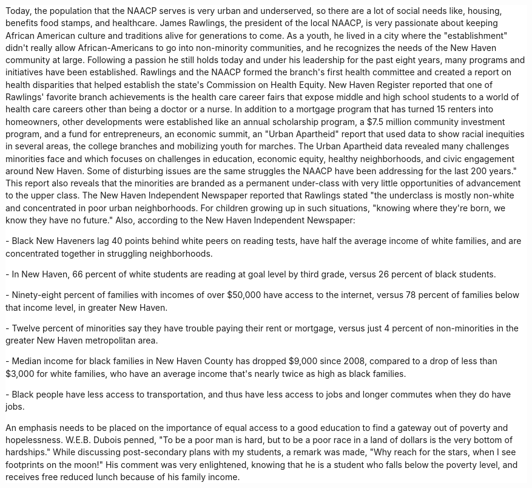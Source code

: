 Today, the population that the NAACP serves is very urban and underserved, so there are a lot of social needs like, housing, benefits food stamps, and healthcare. James Rawlings, the president of the local NAACP, is very passionate about keeping African American culture and traditions alive for generations to come.  As a youth, he lived in a city where the "establishment" didn't really allow African-Americans to go into non-minority communities, and he recognizes the needs of the New Haven community at large. Following a passion he still holds today and under his leadership for the past eight years, many programs and initiatives have been established. Rawlings and the NAACP formed the branch's first health committee and created a report on health disparities that helped establish the state's Commission on Health Equity.  New Haven Register reported that one of Rawlings' favorite branch achievements is the health care career fairs that expose middle and high school students to a world of health care careers other than being a doctor or a nurse.  In addition to a mortgage program that has turned 15 renters into homeowners, other developments were established like an annual scholarship program, a $7.5 million community investment program, and a fund for entrepreneurs, an economic summit, an "Urban Apartheid" report that used data to show racial inequities in several areas, the college branches and mobilizing youth for marches.  The Urban Apartheid data revealed many challenges minorities face and which focuses on challenges in education, economic equity, healthy neighborhoods, and civic engagement around New Haven. Some of disturbing issues are the same struggles the NAACP have been addressing for the last 200 years." This report also reveals that the minorities are branded as a permanent under-class with very little opportunities of advancement to the upper class.  The New Haven Independent Newspaper reported that Rawlings stated "the underclass is mostly non-white and concentrated in poor urban neighborhoods. For children growing up in such situations, "knowing where they're born, we know they have no future." Also, according to the New Haven Independent Newspaper:
</p>
<p>
- Black New Haveners lag 40 points behind white peers on reading tests, have half the average income of white families, and are concentrated together in struggling neighborhoods.
</p>
<p>
- In New Haven, 66 percent of white students are reading at goal level by third grade, versus 26 percent of black students.
</p>
<p>
- Ninety-eight percent of families with incomes of over $50,000 have access to the internet, versus 78 percent of families below that income level, in greater New Haven.
</p>
<p>
- Twelve percent of minorities say they have trouble paying their rent or mortgage, versus just 4 percent of non-minorities in the greater New Haven metropolitan area.
</p>
<p>
- Median income for black families in New Haven County has dropped $9,000 since 2008, compared to a drop of less than $3,000 for white families, who have an average income that's nearly twice as high as black families.
</p>
<p>
- Black people have less access to transportation, and thus have less access to jobs and longer commutes when they do have jobs.
</p>
<p>
An emphasis needs to be placed on the importance of equal access to a good education to find a gateway out of poverty and hopelessness. W.E.B. Dubois penned, "To be a poor man is hard, but to be a poor race in a land of dollars is the very bottom of hardships." While discussing post-secondary plans with my students, a remark was made, "Why reach for the stars, when I see footprints on the moon!" His comment was very enlightened, knowing that he is a student who falls below the poverty level, and receives free reduced lunch because of his family income.
</p>
<p>